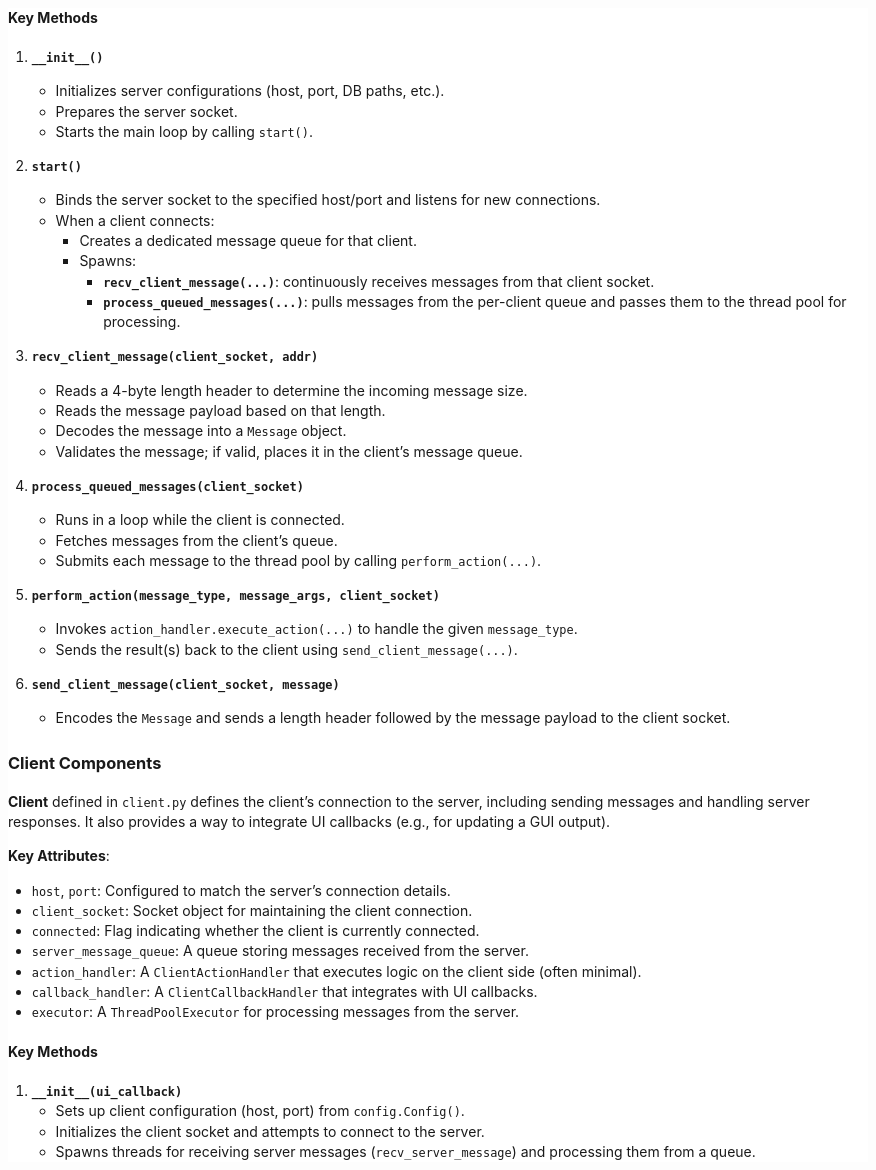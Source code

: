 #### Key Methods

1. **`__init__()`**  
   - Initializes server configurations (host, port, DB paths, etc.).
   - Prepares the server socket.
   - Starts the main loop by calling `start()`.

2. **`start()`**  
   - Binds the server socket to the specified host/port and listens for new connections.
   - When a client connects:
     - Creates a dedicated message queue for that client.
     - Spawns:
       - **`recv_client_message(...)`**: continuously receives messages from that client socket.
       - **`process_queued_messages(...)`**: pulls messages from the per-client queue and passes them to the thread pool for processing.

3. **`recv_client_message(client_socket, addr)`**  
   - Reads a 4-byte length header to determine the incoming message size.
   - Reads the message payload based on that length.
   - Decodes the message into a `Message` object.
   - Validates the message; if valid, places it in the client’s message queue.

4. **`process_queued_messages(client_socket)`**  
   - Runs in a loop while the client is connected.
   - Fetches messages from the client’s queue.
   - Submits each message to the thread pool by calling `perform_action(...)`.

5. **`perform_action(message_type, message_args, client_socket)`**  
   - Invokes `action_handler.execute_action(...)` to handle the given `message_type`.
   - Sends the result(s) back to the client using `send_client_message(...)`.

6. **`send_client_message(client_socket, message)`**  
   - Encodes the `Message` and sends a length header followed by the message payload to the client socket.

### Client Components

**Client** defined in `client.py` defines the client’s connection to the server, including sending messages and handling server responses. It also provides a way to integrate UI callbacks (e.g., for updating a GUI output).

**Key Attributes**:
- `host`, `port`: Configured to match the server’s connection details.
- `client_socket`: Socket object for maintaining the client connection.
- `connected`: Flag indicating whether the client is currently connected.
- `server_message_queue`: A queue storing messages received from the server.
- `action_handler`: A `ClientActionHandler` that executes logic on the client side (often minimal).
- `callback_handler`: A `ClientCallbackHandler` that integrates with UI callbacks.
- `executor`: A `ThreadPoolExecutor` for processing messages from the server.

#### Key Methods

1. **`__init__(ui_callback)`**  
   - Sets up client configuration (host, port) from `config.Config()`.
   - Initializes the client socket and attempts to connect to the server.
   - Spawns threads for receiving server messages (`recv_server_message`) and processing them from a queue.
